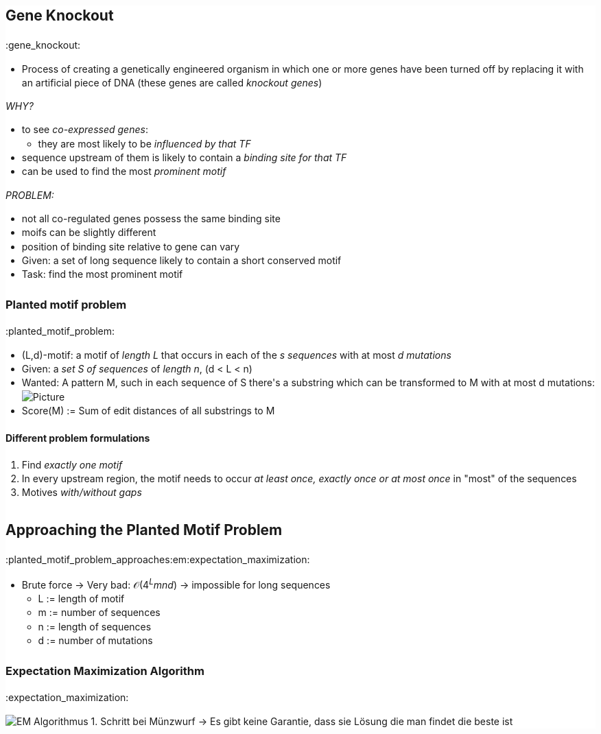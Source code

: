 ## Gene Knockout
:gene_knockout:
- Process of creating a genetically engineered organism in which one or more genes have been 
  turned off by replacing it with an artificial piece of DNA (these genes are called *knockout genes*)

*WHY?*
- to see _co-expressed genes_:
	- they are most likely to be _influenced by that TF_
- sequence upstream of them is likely to contain a _binding site for that TF_
- can be used to find the most _prominent motif_

*PROBLEM:*
- not all co-regulated genes possess the same binding site
- moifs can be slightly different
- position of binding site relative to gene can vary
- Given: a set of long sequence likely to contain a short conserved motif
- Task: find the most prominent motif

### Planted motif problem
:planted_motif_problem:
- (L,d)-motif: a motif of *length L* that occurs in each of the *s sequences* with at most *d mutations* 
- Given: a *set S of sequences* of *length n*, (d < L < n)
- Wanted: A pattern M, such in each sequence of S there's a substring 
  which can be transformed to M with at most d mutations: ![Picture](/home/malte/01_Documents/vimwiki/Assets/2.Semester/Bioinformatik/EM/planted_motive_problem.png)
- Score(M) := Sum of edit distances of all substrings to M

#### Different problem formulations
1. Find *exactly one motif*
2. In every upstream region, the motif needs to occur 
   *at least once,* 
   *exactly once or*
   *at most once* in "most" of the sequences
3. Motives *with/without gaps*

## Approaching the Planted Motif Problem
:planted_motif_problem_approaches:em:expectation_maximization:
- Brute force →  Very bad:
  $\mathcal{O}(4^{L}mnd)$ →  impossible for long sequences
	- L := length of motif
	- m := number of sequences
	- n := length of sequences
	- d := number of mutations

### Expectation Maximization Algorithm
:expectation_maximization:

![EM Algorithmus 1. Schritt bei Münzwurf](/home/malte/01_Documents/vimwiki/Assets/2.Semester/Bioinformatik/EM/em_gn.jpg)
→  Es gibt keine Garantie, dass sie Lösung die man findet die beste ist
